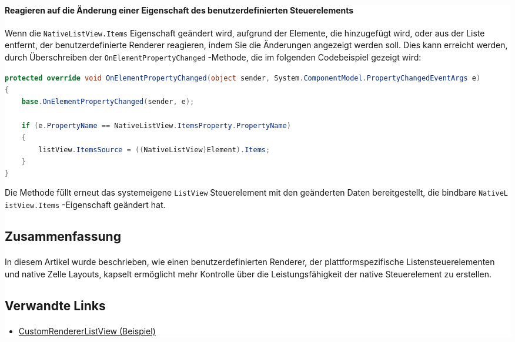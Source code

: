 #### <a name="responding-to-a-property-change-on-the-custom-control"></a>Reagieren auf die Änderung einer Eigenschaft des benutzerdefinierten Steuerelements

Wenn die `NativeListView.Items` Eigenschaft geändert wird, aufgrund der Elemente, die hinzugefügt wird, oder aus der Liste entfernt, der benutzerdefinierte Renderer reagieren, indem Sie die Änderungen angezeigt werden soll. Dies kann erreicht werden, durch Überschreiben der `OnElementPropertyChanged` -Methode, die im folgenden Codebeispiel gezeigt wird:

```csharp
protected override void OnElementPropertyChanged(object sender, System.ComponentModel.PropertyChangedEventArgs e)
{
    base.OnElementPropertyChanged(sender, e);

    if (e.PropertyName == NativeListView.ItemsProperty.PropertyName)
    {
        listView.ItemsSource = ((NativeListView)Element).Items;
    }
}
```

Die Methode füllt erneut das systemeigene `ListView` Steuerelement mit den geänderten Daten bereitgestellt, die bindbare `NativeListView.Items` -Eigenschaft geändert hat.

## <a name="summary"></a>Zusammenfassung

In diesem Artikel wurde beschrieben, wie einen benutzerdefinierten Renderer, der plattformspezifische Listensteuerelementen und native Zelle Layouts, kapselt ermöglicht mehr Kontrolle über die Leistungsfähigkeit der native Steuerelement zu erstellen.


## <a name="related-links"></a>Verwandte Links

- [CustomRendererListView (Beispiel)](https://developer.xamarin.com/samples/xamarin-forms/customrenderers/listview/)

